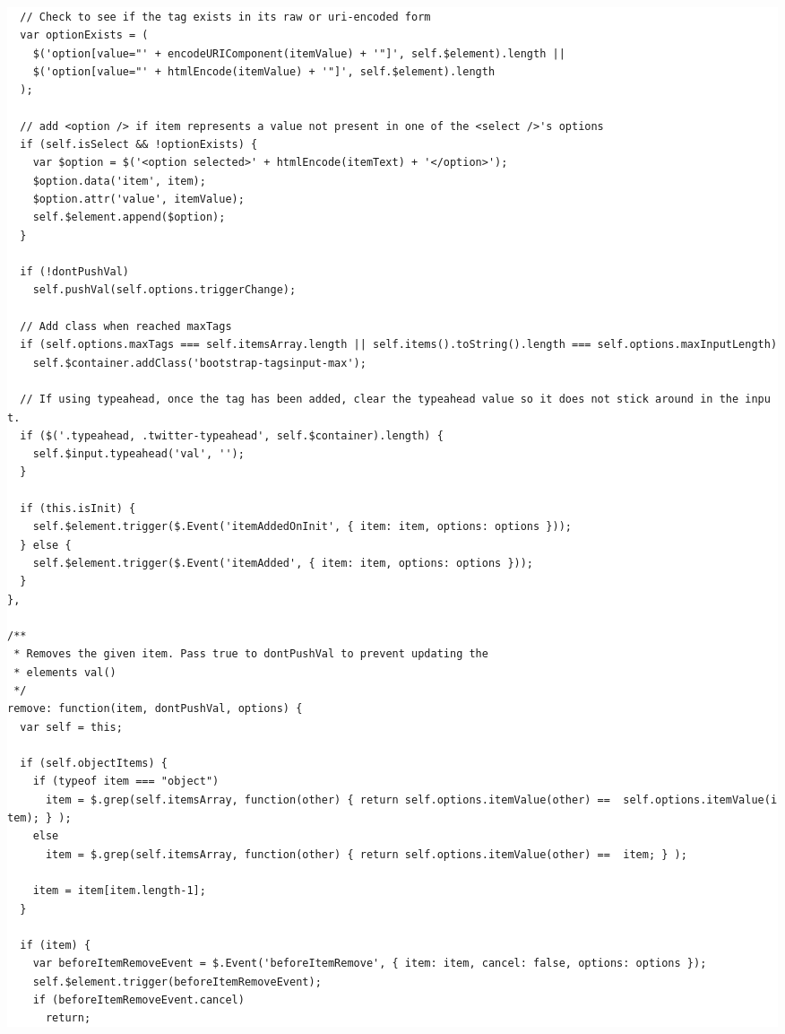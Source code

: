       // Check to see if the tag exists in its raw or uri-encoded form
      var optionExists = (
        $('option[value="' + encodeURIComponent(itemValue) + '"]', self.$element).length ||
        $('option[value="' + htmlEncode(itemValue) + '"]', self.$element).length
      );

      // add <option /> if item represents a value not present in one of the <select />'s options
      if (self.isSelect && !optionExists) {
        var $option = $('<option selected>' + htmlEncode(itemText) + '</option>');
        $option.data('item', item);
        $option.attr('value', itemValue);
        self.$element.append($option);
      }

      if (!dontPushVal)
        self.pushVal(self.options.triggerChange);

      // Add class when reached maxTags
      if (self.options.maxTags === self.itemsArray.length || self.items().toString().length === self.options.maxInputLength)
        self.$container.addClass('bootstrap-tagsinput-max');

      // If using typeahead, once the tag has been added, clear the typeahead value so it does not stick around in the input.
      if ($('.typeahead, .twitter-typeahead', self.$container).length) {
        self.$input.typeahead('val', '');
      }

      if (this.isInit) {
        self.$element.trigger($.Event('itemAddedOnInit', { item: item, options: options }));
      } else {
        self.$element.trigger($.Event('itemAdded', { item: item, options: options }));
      }
    },

    /**
     * Removes the given item. Pass true to dontPushVal to prevent updating the
     * elements val()
     */
    remove: function(item, dontPushVal, options) {
      var self = this;

      if (self.objectItems) {
        if (typeof item === "object")
          item = $.grep(self.itemsArray, function(other) { return self.options.itemValue(other) ==  self.options.itemValue(item); } );
        else
          item = $.grep(self.itemsArray, function(other) { return self.options.itemValue(other) ==  item; } );

        item = item[item.length-1];
      }

      if (item) {
        var beforeItemRemoveEvent = $.Event('beforeItemRemove', { item: item, cancel: false, options: options });
        self.$element.trigger(beforeItemRemoveEvent);
        if (beforeItemRemoveEvent.cancel)
          return;
